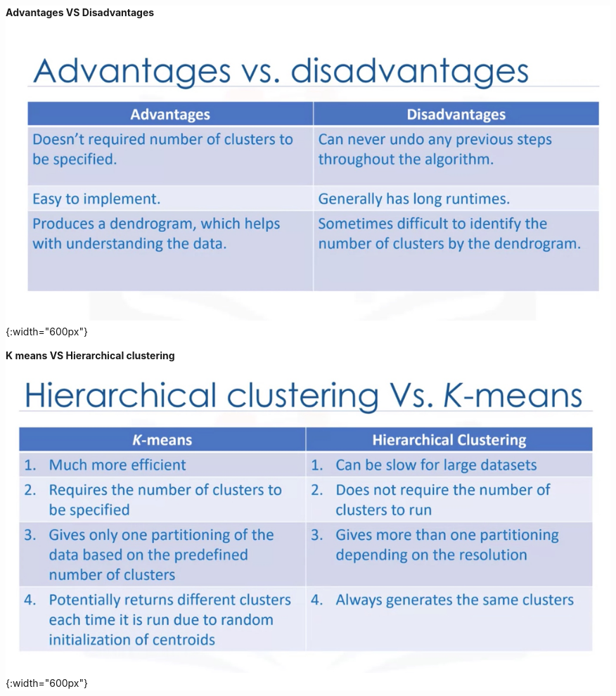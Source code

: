 
**Advantages VS Disadvantages**

![-w800](/media/15842755659220/15845430432457.jpg){:width="600px"}


**K means VS Hierarchical clustering**

![-w700](/media/15842755659220/15845430830282.jpg){:width="600px"}


